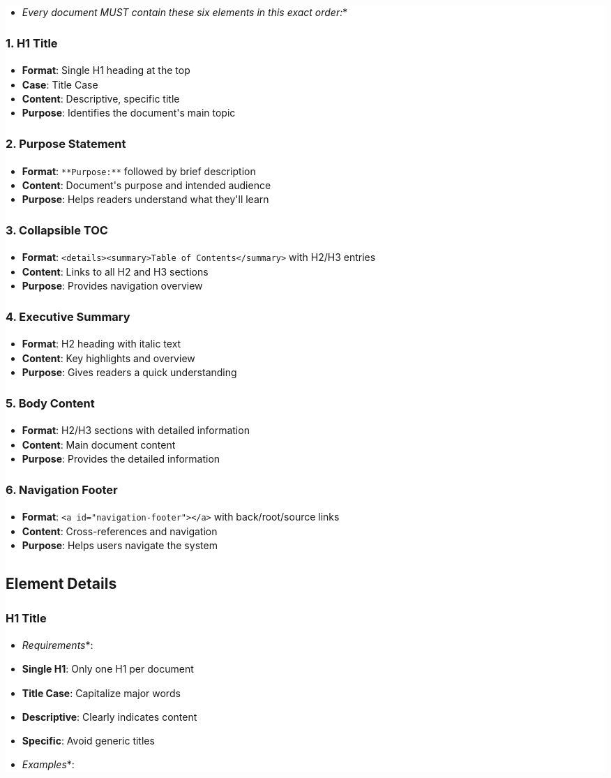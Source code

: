 * *Every document MUST contain these six elements in this exact order:*\*

### 1. H1 Title

* **Format**: Single H1 heading at the top
* **Case**: Title Case
* **Content**: Descriptive, specific title
* **Purpose**: Identifies the document's main topic

### 2. Purpose Statement

* **Format**: `**Purpose:**` followed by brief description
* **Content**: Document's purpose and intended audience
* **Purpose**: Helps readers understand what they'll learn

### 3. Collapsible TOC

* **Format**: `<details><summary>Table of Contents</summary>` with H2/H3 entries
* **Content**: Links to all H2 and H3 sections
* **Purpose**: Provides navigation overview

### 4. Executive Summary

* **Format**: H2 heading with italic text
* **Content**: Key highlights and overview
* **Purpose**: Gives readers a quick understanding

### 5. Body Content

* **Format**: H2/H3 sections with detailed information
* **Content**: Main document content
* **Purpose**: Provides the detailed information

### 6. Navigation Footer

* **Format**: `<a id="navigation-footer"></a>` with back/root/source links
* **Content**: Cross-references and navigation
* **Purpose**: Helps users navigate the system

## Element Details

### H1 Title

* *Requirements*\*:

* **Single H1**: Only one H1 per document

* **Title Case**: Capitalize major words

* **Descriptive**: Clearly indicates content

* **Specific**: Avoid generic titles

* *Examples*\*:
